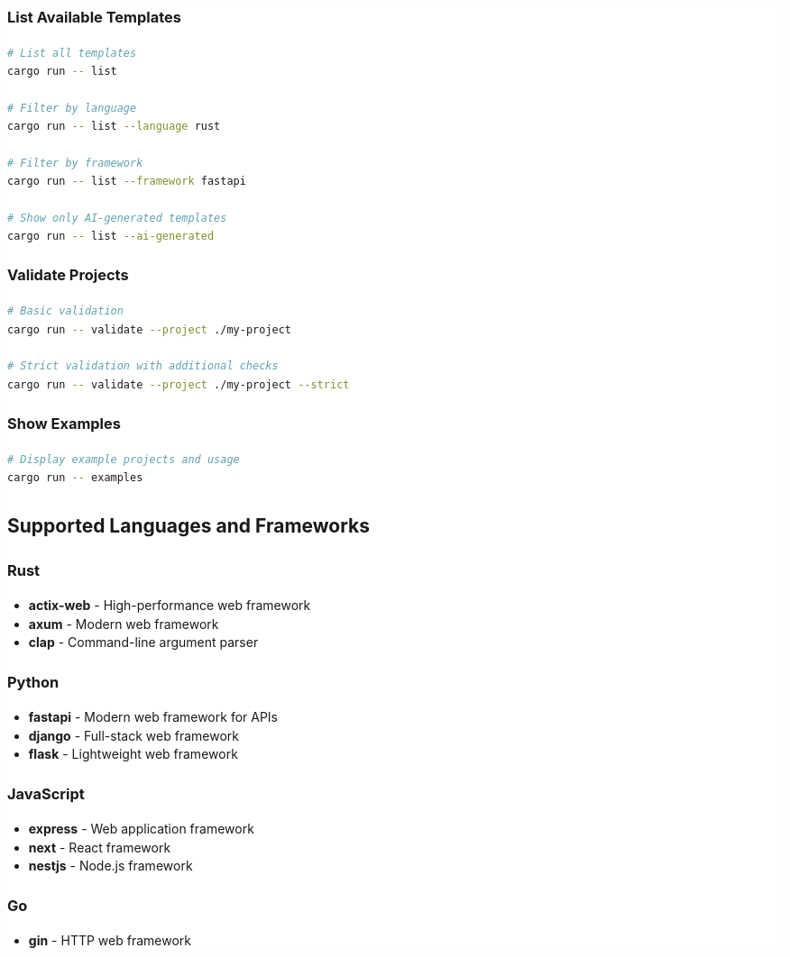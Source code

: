 ### List Available Templates

```bash
# List all templates
cargo run -- list

# Filter by language
cargo run -- list --language rust

# Filter by framework
cargo run -- list --framework fastapi

# Show only AI-generated templates
cargo run -- list --ai-generated
```

### Validate Projects

```bash
# Basic validation
cargo run -- validate --project ./my-project

# Strict validation with additional checks
cargo run -- validate --project ./my-project --strict
```

### Show Examples

```bash
# Display example projects and usage
cargo run -- examples
```

## Supported Languages and Frameworks

### Rust
- **actix-web** - High-performance web framework
- **axum** - Modern web framework
- **clap** - Command-line argument parser

### Python
- **fastapi** - Modern web framework for APIs
- **django** - Full-stack web framework
- **flask** - Lightweight web framework

### JavaScript
- **express** - Web application framework
- **next** - React framework
- **nestjs** - Node.js framework

### Go
- **gin** - HTTP web framework
